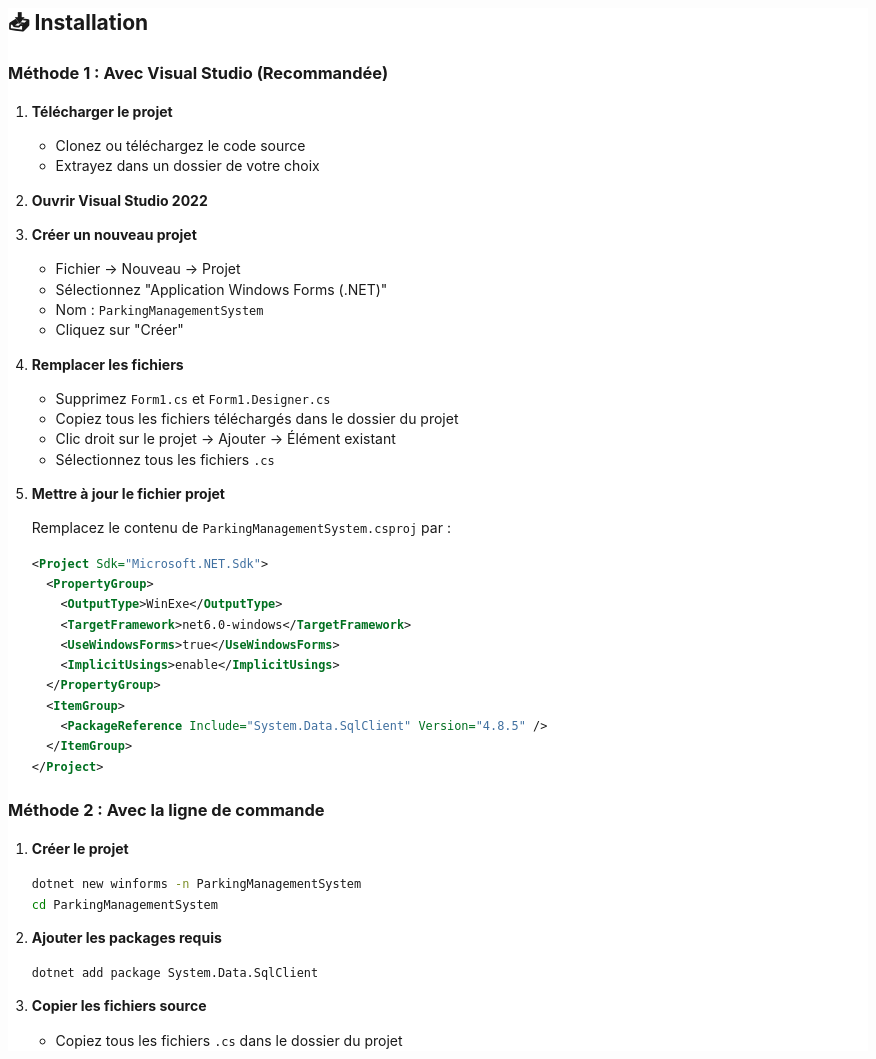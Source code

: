 ## 📥 Installation

### Méthode 1 : Avec Visual Studio (Recommandée)

1. **Télécharger le projet**
   - Clonez ou téléchargez le code source
   - Extrayez dans un dossier de votre choix

2. **Ouvrir Visual Studio 2022**

3. **Créer un nouveau projet**
   - Fichier → Nouveau → Projet
   - Sélectionnez "Application Windows Forms (.NET)"
   - Nom : `ParkingManagementSystem`
   - Cliquez sur "Créer"

4. **Remplacer les fichiers**
   - Supprimez `Form1.cs` et `Form1.Designer.cs`
   - Copiez tous les fichiers téléchargés dans le dossier du projet
   - Clic droit sur le projet → Ajouter → Élément existant
   - Sélectionnez tous les fichiers `.cs`

5. **Mettre à jour le fichier projet**
   
   Remplacez le contenu de `ParkingManagementSystem.csproj` par :
   
   ```xml
   <Project Sdk="Microsoft.NET.Sdk">
     <PropertyGroup>
       <OutputType>WinExe</OutputType>
       <TargetFramework>net6.0-windows</TargetFramework>
       <UseWindowsForms>true</UseWindowsForms>
       <ImplicitUsings>enable</ImplicitUsings>
     </PropertyGroup>
     <ItemGroup>
       <PackageReference Include="System.Data.SqlClient" Version="4.8.5" />
     </ItemGroup>
   </Project>
   ```

### Méthode 2 : Avec la ligne de commande

1. **Créer le projet**
   ```bash
   dotnet new winforms -n ParkingManagementSystem
   cd ParkingManagementSystem
   ```

2. **Ajouter les packages requis**
   ```bash
   dotnet add package System.Data.SqlClient
   ```

3. **Copier les fichiers source**
   - Copiez tous les fichiers `.cs` dans le dossier du projet
